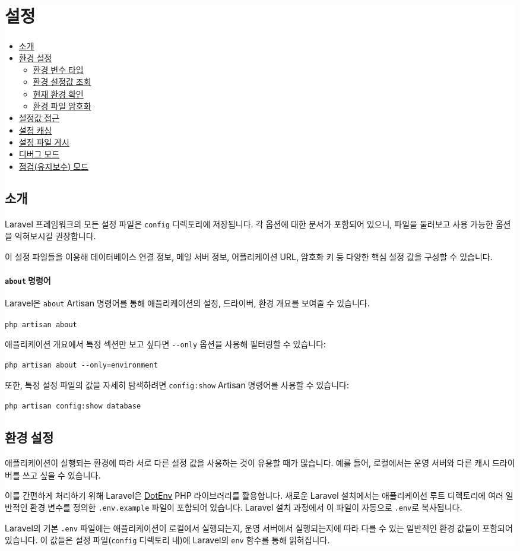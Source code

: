 # 설정

- [소개](#introduction)
- [환경 설정](#environment-configuration)
    - [환경 변수 타입](#environment-variable-types)
    - [환경 설정값 조회](#retrieving-environment-configuration)
    - [현재 환경 확인](#determining-the-current-environment)
    - [환경 파일 암호화](#encrypting-environment-files)
- [설정값 접근](#accessing-configuration-values)
- [설정 캐싱](#configuration-caching)
- [설정 파일 게시](#configuration-publishing)
- [디버그 모드](#debug-mode)
- [점검(유지보수) 모드](#maintenance-mode)

<a name="introduction"></a>
## 소개

Laravel 프레임워크의 모든 설정 파일은 `config` 디렉토리에 저장됩니다. 각 옵션에 대한 문서가 포함되어 있으니, 파일을 둘러보고 사용 가능한 옵션을 익혀보시길 권장합니다.

이 설정 파일들을 이용해 데이터베이스 연결 정보, 메일 서버 정보, 어플리케이션 URL, 암호화 키 등 다양한 핵심 설정 값을 구성할 수 있습니다.

<a name="the-about-command"></a>
#### `about` 명령어

Laravel은 `about` Artisan 명령어를 통해 애플리케이션의 설정, 드라이버, 환경 개요를 보여줄 수 있습니다.

```shell
php artisan about
```

애플리케이션 개요에서 특정 섹션만 보고 싶다면 `--only` 옵션을 사용해 필터링할 수 있습니다:

```shell
php artisan about --only=environment
```

또한, 특정 설정 파일의 값을 자세히 탐색하려면 `config:show` Artisan 명령어를 사용할 수 있습니다:

```shell
php artisan config:show database
```

<a name="environment-configuration"></a>
## 환경 설정

애플리케이션이 실행되는 환경에 따라 서로 다른 설정 값을 사용하는 것이 유용할 때가 많습니다. 예를 들어, 로컬에서는 운영 서버와 다른 캐시 드라이버를 쓰고 싶을 수 있습니다.

이를 간편하게 처리하기 위해 Laravel은 [DotEnv](https://github.com/vlucas/phpdotenv) PHP 라이브러리를 활용합니다. 새로운 Laravel 설치에서는 애플리케이션 루트 디렉토리에 여러 일반적인 환경 변수를 정의한 `.env.example` 파일이 포함되어 있습니다. Laravel 설치 과정에서 이 파일이 자동으로 `.env`로 복사됩니다.

Laravel의 기본 `.env` 파일에는 애플리케이션이 로컬에서 실행되는지, 운영 서버에서 실행되는지에 따라 다를 수 있는 일반적인 환경 값들이 포함되어 있습니다. 이 값들은 설정 파일(`config` 디렉토리 내)에 Laravel의 `env` 함수를 통해 읽혀집니다.
